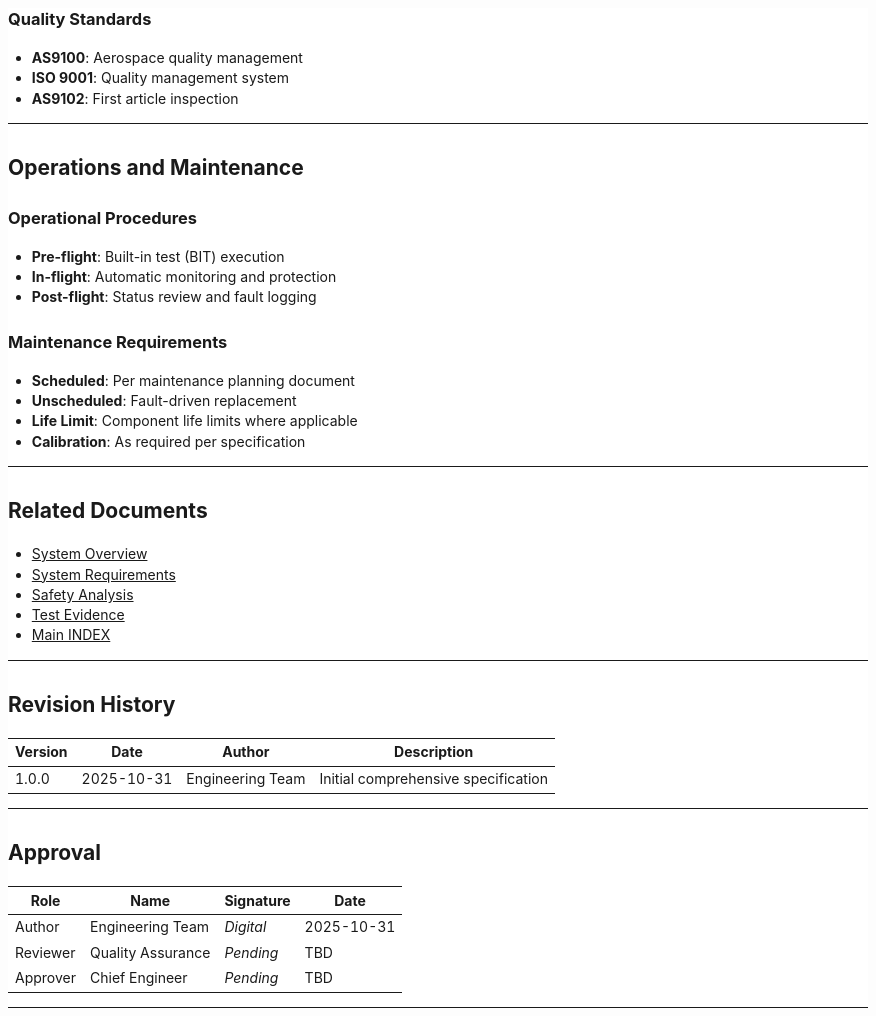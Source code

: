### Quality Standards

- **AS9100**: Aerospace quality management
- **ISO 9001**: Quality management system
- **AS9102**: First article inspection

---

## Operations and Maintenance

### Operational Procedures

- **Pre-flight**: Built-in test (BIT) execution
- **In-flight**: Automatic monitoring and protection
- **Post-flight**: Status review and fault logging

### Maintenance Requirements

- **Scheduled**: Per maintenance planning document
- **Unscheduled**: Fault-driven replacement
- **Life Limit**: Component life limits where applicable
- **Calibration**: As required per specification

---

## Related Documents

- [System Overview](../OVERVIEW/ATA-24-34-00-000_SUBSYSTEM_SUMMARY.md)
- [System Requirements](../REQUIREMENTS/ATA-24-34-00-SR_SYSTEM_REQUIREMENTS.md)
- [Safety Analysis](../SAFETY/ATA-24-34-00-FHA_ENDOCIRCULAR_SYSTEM.md)
- [Test Evidence](../V_AND_V/)
- [Main INDEX](../INDEX.md)

---

## Revision History

| Version | Date | Author | Description |
|---------|------|--------|-------------|
| 1.0.0 | 2025-10-31 | Engineering Team | Initial comprehensive specification |

---

## Approval

| Role | Name | Signature | Date |
|------|------|-----------|------|
| Author | Engineering Team | _Digital_ | 2025-10-31 |
| Reviewer | Quality Assurance | _Pending_ | TBD |
| Approver | Chief Engineer | _Pending_ | TBD |

---